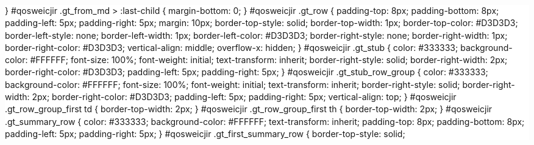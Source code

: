 }
&#10;#qosweicjir .gt_from_md > :last-child {
  margin-bottom: 0;
}
&#10;#qosweicjir .gt_row {
  padding-top: 8px;
  padding-bottom: 8px;
  padding-left: 5px;
  padding-right: 5px;
  margin: 10px;
  border-top-style: solid;
  border-top-width: 1px;
  border-top-color: #D3D3D3;
  border-left-style: none;
  border-left-width: 1px;
  border-left-color: #D3D3D3;
  border-right-style: none;
  border-right-width: 1px;
  border-right-color: #D3D3D3;
  vertical-align: middle;
  overflow-x: hidden;
}
&#10;#qosweicjir .gt_stub {
  color: #333333;
  background-color: #FFFFFF;
  font-size: 100%;
  font-weight: initial;
  text-transform: inherit;
  border-right-style: solid;
  border-right-width: 2px;
  border-right-color: #D3D3D3;
  padding-left: 5px;
  padding-right: 5px;
}
&#10;#qosweicjir .gt_stub_row_group {
  color: #333333;
  background-color: #FFFFFF;
  font-size: 100%;
  font-weight: initial;
  text-transform: inherit;
  border-right-style: solid;
  border-right-width: 2px;
  border-right-color: #D3D3D3;
  padding-left: 5px;
  padding-right: 5px;
  vertical-align: top;
}
&#10;#qosweicjir .gt_row_group_first td {
  border-top-width: 2px;
}
&#10;#qosweicjir .gt_row_group_first th {
  border-top-width: 2px;
}
&#10;#qosweicjir .gt_summary_row {
  color: #333333;
  background-color: #FFFFFF;
  text-transform: inherit;
  padding-top: 8px;
  padding-bottom: 8px;
  padding-left: 5px;
  padding-right: 5px;
}
&#10;#qosweicjir .gt_first_summary_row {
  border-top-style: solid;